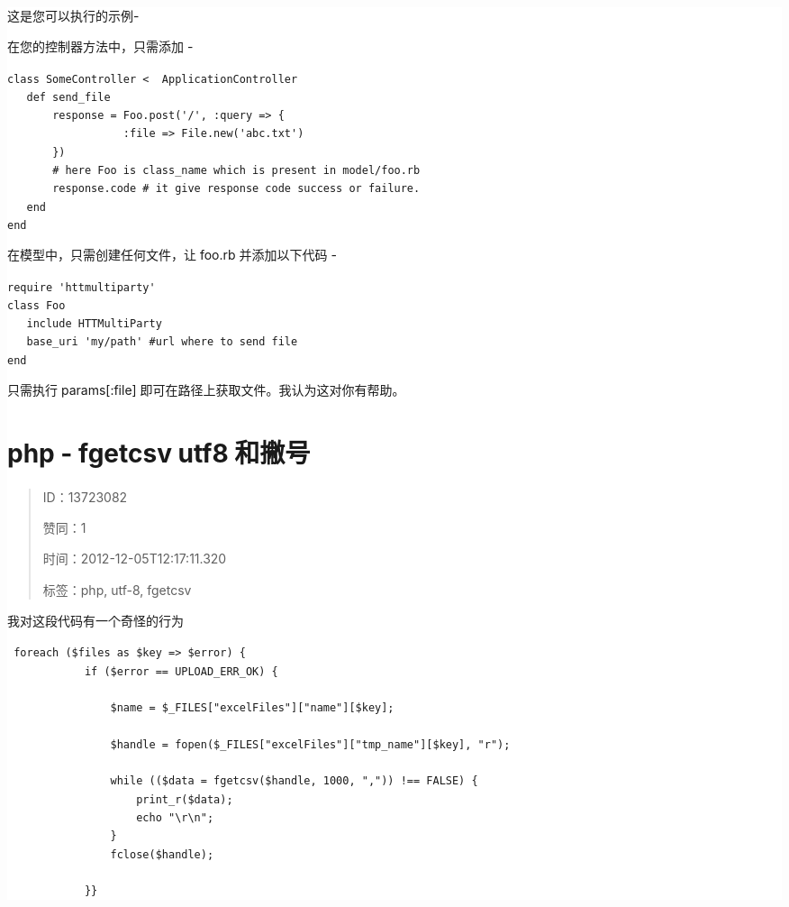 这是您可以执行的示例-

在您的控制器方法中，只需添加 -

```
class SomeController <  ApplicationController
   def send_file
       response = Foo.post('/', :query => {
                  :file => File.new('abc.txt') 
       })
       # here Foo is class_name which is present in model/foo.rb
       response.code # it give response code success or failure.
   end
end 
```

在模型中，只需创建任何文件，让 foo.rb 并添加以下代码 -

```
require 'httmultiparty'
class Foo
   include HTTMultiParty
   base_uri 'my/path' #url where to send file 
end 
```

只需执行 params[:file] 即可在路径上获取文件。我认为这对你有帮助。

# php - fgetcsv utf8 和撇号

> ID：13723082
> 
> 赞同：1
> 
> 时间：2012-12-05T12:17:11.320
> 
> 标签：php, utf-8, fgetcsv

我对这段代码有一个奇怪的行为

```
 foreach ($files as $key => $error) {  
            if ($error == UPLOAD_ERR_OK) {  

                $name = $_FILES["excelFiles"]["name"][$key];  

                $handle = fopen($_FILES["excelFiles"]["tmp_name"][$key], "r"); 

                while (($data = fgetcsv($handle, 1000, ",")) !== FALSE) {
                    print_r($data);
                    echo "\r\n";
                }
                fclose($handle);

            }} 
```
